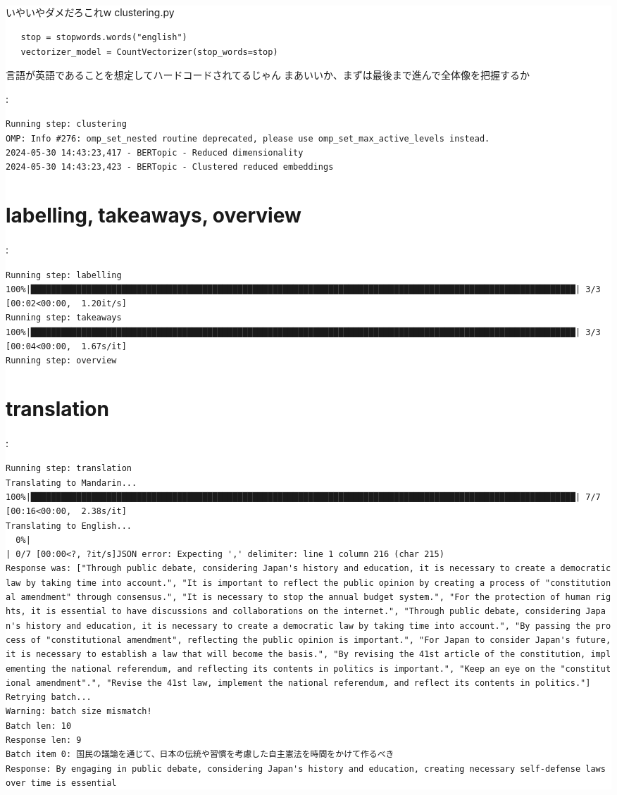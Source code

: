 
いやいやダメだろこれw
clustering.py

```
   stop = stopwords.words("english")
   vectorizer_model = CountVectorizer(stop_words=stop)
```


言語が英語であることを想定してハードコードされてるじゃん
まあいいか、まずは最後まで進んで全体像を把握するか

:

```
Running step: clustering
OMP: Info #276: omp_set_nested routine deprecated, please use omp_set_max_active_levels instead.
2024-05-30 14:43:23,417 - BERTopic - Reduced dimensionality
2024-05-30 14:43:23,423 - BERTopic - Clustered reduced embeddings
```


# labelling, takeaways, overview
:

```
Running step: labelling
100%|████████████████████████████████████████████████████████████████████████████████████████████████████████████| 3/3 [00:02<00:00,  1.20it/s]
Running step: takeaways
100%|████████████████████████████████████████████████████████████████████████████████████████████████████████████| 3/3 [00:04<00:00,  1.67s/it]
Running step: overview
```


# translation
:

```
Running step: translation
Translating to Mandarin...
100%|████████████████████████████████████████████████████████████████████████████████████████████████████████████| 7/7 [00:16<00:00,  2.38s/it]
Translating to English...
  0%|                                                                                                                    | 0/7 [00:00<?, ?it/s]JSON error: Expecting ',' delimiter: line 1 column 216 (char 215)
Response was: ["Through public debate, considering Japan's history and education, it is necessary to create a democratic law by taking time into account.", "It is important to reflect the public opinion by creating a process of "constitutional amendment" through consensus.", "It is necessary to stop the annual budget system.", "For the protection of human rights, it is essential to have discussions and collaborations on the internet.", "Through public debate, considering Japan's history and education, it is necessary to create a democratic law by taking time into account.", "By passing the process of "constitutional amendment", reflecting the public opinion is important.", "For Japan to consider Japan's future, it is necessary to establish a law that will become the basis.", "By revising the 41st article of the constitution, implementing the national referendum, and reflecting its contents in politics is important.", "Keep an eye on the "constitutional amendment".", "Revise the 41st law, implement the national referendum, and reflect its contents in politics."]
Retrying batch...
Warning: batch size mismatch!
Batch len: 10
Response len: 9
Batch item 0: 国民の議論を通じて、日本の伝統や習慣を考慮した自主憲法を時間をかけて作るべき
Response: By engaging in public debate, considering Japan's history and education, creating necessary self-defense laws over time is essential
```